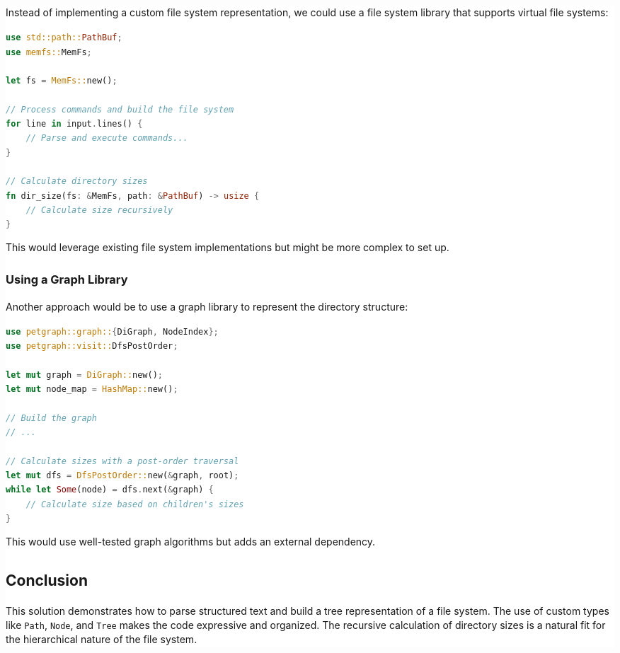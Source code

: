 Instead of implementing a custom file system representation, we could use a file system library that supports virtual file systems:

```rust
use std::path::PathBuf;
use memfs::MemFs;

let fs = MemFs::new();

// Process commands and build the file system
for line in input.lines() {
    // Parse and execute commands...
}

// Calculate directory sizes
fn dir_size(fs: &MemFs, path: &PathBuf) -> usize {
    // Calculate size recursively
}
```

This would leverage existing file system implementations but might be more complex to set up.

### Using a Graph Library

Another approach would be to use a graph library to represent the directory structure:

```rust
use petgraph::graph::{DiGraph, NodeIndex};
use petgraph::visit::DfsPostOrder;

let mut graph = DiGraph::new();
let mut node_map = HashMap::new();

// Build the graph
// ...

// Calculate sizes with a post-order traversal
let mut dfs = DfsPostOrder::new(&graph, root);
while let Some(node) = dfs.next(&graph) {
    // Calculate size based on children's sizes
}
```

This would use well-tested graph algorithms but adds an external dependency.

## Conclusion

This solution demonstrates how to parse structured text and build a tree representation of a file system. The use of custom types like `Path`, `Node`, and `Tree` makes the code expressive and organized. The recursive calculation of directory sizes is a natural fit for the hierarchical nature of the file system.